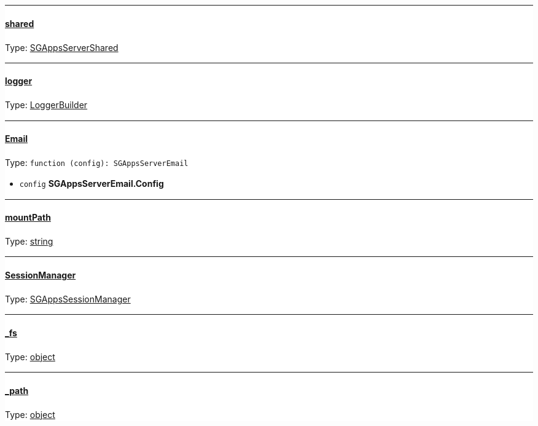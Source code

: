 * * *

#### [shared](https://git@labs.sgapps.io/:open-source/sgapps-server/blob/c24d4c26aa587da9b6d27b6c0e5245eb3c205e1c/prototypes/server.js#L199)

Type: [SGAppsServerShared](#sgappsservershared)

* * *

#### [logger](https://git@labs.sgapps.io/:open-source/sgapps-server/blob/c24d4c26aa587da9b6d27b6c0e5245eb3c205e1c/prototypes/server.js#L206)

Type: [LoggerBuilder](#loggerbuilder)

* * *

#### [Email](https://git@labs.sgapps.io/:open-source/sgapps-server/blob/c24d4c26aa587da9b6d27b6c0e5245eb3c205e1c/prototypes/server.js#L217)

Type: `function (config): SGAppsServerEmail`

-   `config` **SGAppsServerEmail.Config** 

* * *

#### [mountPath](https://git@labs.sgapps.io/:open-source/sgapps-server/blob/c24d4c26aa587da9b6d27b6c0e5245eb3c205e1c/prototypes/server.js#L225)

Type: [string](https://developer.mozilla.org/docs/Web/JavaScript/Reference/Global_Objects/String)

* * *

#### [SessionManager](https://git@labs.sgapps.io/:open-source/sgapps-server/blob/c24d4c26aa587da9b6d27b6c0e5245eb3c205e1c/prototypes/server/extend/request-session.js#L227)

Type: [SGAppsSessionManager](#sgappssessionmanager)

* * *

#### [\_fs](https://git@labs.sgapps.io/:open-source/sgapps-server/blob/c24d4c26aa587da9b6d27b6c0e5245eb3c205e1c/prototypes/server.js#L243)

Type: [object](https://developer.mozilla.org/docs/Web/JavaScript/Reference/Global_Objects/Object)

* * *

#### [\_path](https://git@labs.sgapps.io/:open-source/sgapps-server/blob/c24d4c26aa587da9b6d27b6c0e5245eb3c205e1c/prototypes/server.js#L250)

Type: [object](https://developer.mozilla.org/docs/Web/JavaScript/Reference/Global_Objects/Object)
